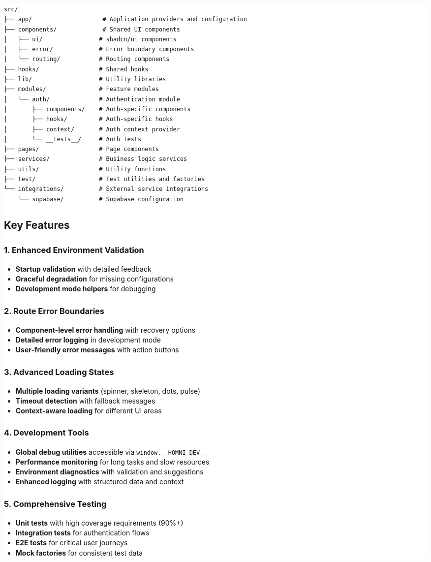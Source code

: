 ```
src/
├── app/                    # Application providers and configuration
├── components/             # Shared UI components
│   ├── ui/                # shadcn/ui components
│   ├── error/             # Error boundary components
│   └── routing/           # Routing components
├── hooks/                 # Shared hooks
├── lib/                   # Utility libraries
├── modules/               # Feature modules
│   └── auth/              # Authentication module
│       ├── components/    # Auth-specific components
│       ├── hooks/         # Auth-specific hooks
│       ├── context/       # Auth context provider
│       └── __tests__/     # Auth tests
├── pages/                 # Page components
├── services/              # Business logic services
├── utils/                 # Utility functions
├── test/                  # Test utilities and factories
└── integrations/          # External service integrations
    └── supabase/          # Supabase configuration
```

## Key Features

### 1. Enhanced Environment Validation
- **Startup validation** with detailed feedback
- **Graceful degradation** for missing configurations
- **Development mode helpers** for debugging

### 2. Route Error Boundaries
- **Component-level error handling** with recovery options
- **Detailed error logging** in development mode
- **User-friendly error messages** with action buttons

### 3. Advanced Loading States
- **Multiple loading variants** (spinner, skeleton, dots, pulse)
- **Timeout detection** with fallback messages
- **Context-aware loading** for different UI areas

### 4. Development Tools
- **Global debug utilities** accessible via `window.__HOMNI_DEV__`
- **Performance monitoring** for long tasks and slow resources
- **Environment diagnostics** with validation and suggestions
- **Enhanced logging** with structured data and context

### 5. Comprehensive Testing
- **Unit tests** with high coverage requirements (90%+)
- **Integration tests** for authentication flows
- **E2E tests** for critical user journeys
- **Mock factories** for consistent test data
